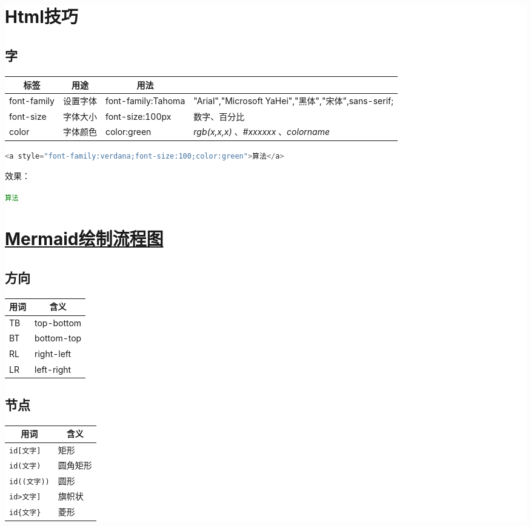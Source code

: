 

# Html技巧

## 字

| 标签        | 用途     | 用法               |                                                     |
| ----------- | -------- | ------------------ | --------------------------------------------------- |
| font-family | 设置字体 | font-family:Tahoma | "Arial","Microsoft YaHei","黑体","宋体",sans-serif; |
| font-size   | 字体大小 | font-size:100px    | 数字、百分比                                        |
| color       | 字体颜色 | color:green        | *rgb(x,x,x)*  、*#xxxxxx*  、*colorname*            |

```js
<a style="font-family:verdana;font-size:100;color:green">算法</a>
```

效果：

<a style="font-family:verdana;font-size:80%;color:green">算法</a>


# [Mermaid绘制流程图](https://mermaid-js.github.io/mermaid/#/theming)

## 方向

| 用词 | 含义       |
| ---- | ---------- |
| TB   | top-bottom |
| BT   | bottom-top |
| RL   | right-left |
| LR   | left-right |

## 节点

| 用词         | 含义     |
| ------------ | -------- |
| `id[文字]`   | 矩形     |
| `id(文字)`   | 圆角矩形 |
| `id((文字))` | 圆形     |
| `id>文字]`   | 旗帜状   |
| `id{文字}`   | 菱形     |


[^1]: basic footnote content
[^3]: paragraph
[^4]: footnote content with some [markdown]
[^1]: [生成论文式索引](http://idolcoder.gitee.io/quickshortkey/#/hexo?id=生成论文式索引)
[^2]: [Full Emoji List, v13.1 (unicode.org)](http://www.unicode.org/emoji/charts/full-emoji-list.html)
[^3]: [EMOJI CHEAT SHEET]([🎁 Emoji cheat sheet for GitHub, Basecamp, Slack & more (webfx.com)](https://www.webfx.com/tools/emoji-cheat-sheet/))
[^4]: [CTEX - 在线文档 - 数学公式](http://www.ctex.org/documents/packages/math/index.htm)
[^5]: [markdown最全数学公式速查](https://blog.csdn.net/jyfu2_12/article/details/79207643)
[^6]: [英文版数学公式速查](https://katex.org/docs/supported.html#accents)